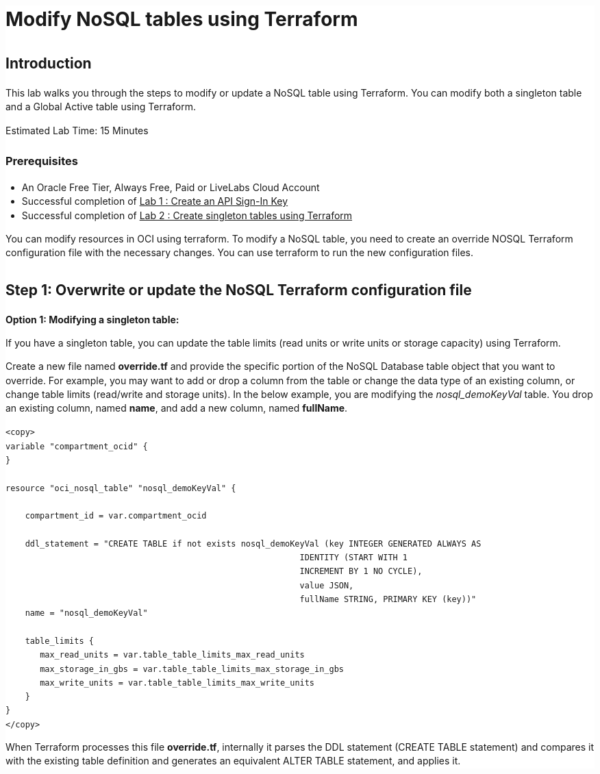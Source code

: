 # Modify NoSQL tables using Terraform

## Introduction

This lab walks you through the steps to modify or update a NoSQL table using Terraform. You can modify both a singleton table and a Global Active table using Terraform.

Estimated Lab Time: 15 Minutes

### Prerequisites

* An Oracle Free Tier, Always Free, Paid or LiveLabs Cloud Account
* Successful completion of [Lab 1 : Create an API Sign-In Key ](?lab=create-api-signing-keys)
* Successful completion of [Lab 2 : Create singleton tables using Terraform](?lab=create-singleton-tables)

You can modify resources in OCI using terraform. To modify a NoSQL table, you need to create an override NOSQL Terraform configuration file with the necessary changes. You can use terraform to run the new configuration files.

## **Step 1:**  Overwrite or update the NoSQL Terraform configuration file

**Option 1: Modifying a singleton table:**

If you have a singleton table, you can update the table limits (read units or write units or storage capacity) using Terraform.

Create a new file named **override.tf** and provide the specific portion of the NoSQL Database table object that you want to override. For example, you may want to add or drop a column from the table or change the data type of an existing column, or change table limits (read/write and storage units).
In the below example, you are modifying the *nosql_demoKeyVal* table. You drop an existing column, named **name**, and add a new column, named **fullName**.
```
<copy>
variable "compartment_ocid" {
}

resource "oci_nosql_table" "nosql_demoKeyVal" {

    compartment_id = var.compartment_ocid

    ddl_statement = "CREATE TABLE if not exists nosql_demoKeyVal (key INTEGER GENERATED ALWAYS AS
                                                            IDENTITY (START WITH 1
                                                            INCREMENT BY 1 NO CYCLE),
                                                            value JSON,
                                                            fullName STRING, PRIMARY KEY (key))"
    name = "nosql_demoKeyVal"

    table_limits {
       max_read_units = var.table_table_limits_max_read_units
       max_storage_in_gbs = var.table_table_limits_max_storage_in_gbs
       max_write_units = var.table_table_limits_max_write_units
    }
}
</copy>
```
When Terraform processes this file **override.tf**, internally it parses the DDL statement (CREATE TABLE statement) and compares it with the existing table definition and generates an equivalent ALTER TABLE statement, and applies it.

